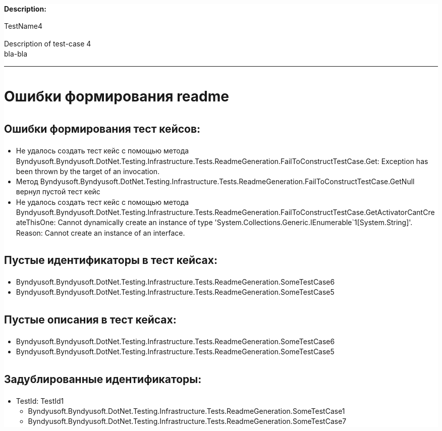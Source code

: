 **Description:**  

TestName4

Description of test-case 4  
bla-bla

---
<a name="building-readme-report-errors-link-should-never-duplicate"></a>
# Ошибки формирования readme
## Ошибки формирования тест кейсов:
* Не удалось создать тест кейс с помощью метода Byndyusoft.Byndyusoft.DotNet.Testing.Infrastructure.Tests.ReadmeGeneration.FailToConstructTestCase.Get: Exception has been thrown by the target of an invocation.
* Метод Byndyusoft.Byndyusoft.DotNet.Testing.Infrastructure.Tests.ReadmeGeneration.FailToConstructTestCase.GetNull вернул пустой тест кейс
* Не удалось создать тест кейс с помощью метода Byndyusoft.Byndyusoft.DotNet.Testing.Infrastructure.Tests.ReadmeGeneration.FailToConstructTestCase.GetActivatorCantCreateThisOne: Cannot dynamically create an instance of type 'System.Collections.Generic.IEnumerable`1[System.String]'. Reason: Cannot create an instance of an interface.
## Пустые идентификаторы в тест кейсах:
* Byndyusoft.Byndyusoft.DotNet.Testing.Infrastructure.Tests.ReadmeGeneration.SomeTestCase6
* Byndyusoft.Byndyusoft.DotNet.Testing.Infrastructure.Tests.ReadmeGeneration.SomeTestCase5
## Пустые описания в тест кейсах:
* Byndyusoft.Byndyusoft.DotNet.Testing.Infrastructure.Tests.ReadmeGeneration.SomeTestCase6
* Byndyusoft.Byndyusoft.DotNet.Testing.Infrastructure.Tests.ReadmeGeneration.SomeTestCase5
## Задублированные идентификаторы:
* TestId: TestId1
  * Byndyusoft.Byndyusoft.DotNet.Testing.Infrastructure.Tests.ReadmeGeneration.SomeTestCase1
  * Byndyusoft.Byndyusoft.DotNet.Testing.Infrastructure.Tests.ReadmeGeneration.SomeTestCase7
